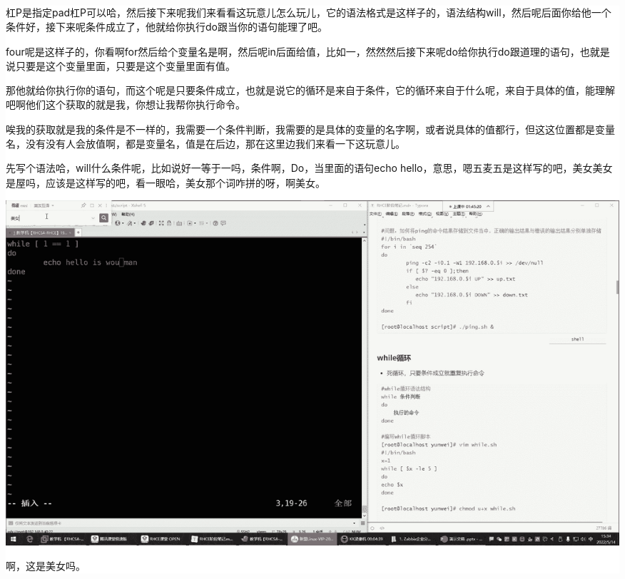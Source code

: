 杠P是指定pad杠P可以哈，然后接下来呢我们来看看这玩意儿怎么玩儿，它的语法格式是这样子的，语法结构will，然后呢后面你给他一个条件好，接下来呢条件成立了，他就给你执行do跟当你的语句能理了吧。

four呢是这样子的，你看啊for然后给个变量名是啊，然后呢in后面给值，比如一，然然然后接下来呢do给你执行do跟道理的语句，也就是说只要是这个变量里面，只要是这个变量里面有值。

那他就给你执行你的语句，而这个呢是只要条件成立，也就是说它的循环是来自于条件，它的循环来自于什么呢，来自于具体的值，能理解吧啊他们这个获取的就是我，你想让我帮你执行命令。

唉我的获取就是我的条件是不一样的，我需要一个条件判断，我需要的是具体的变量的名字啊，或者说具体的值都行，但这这位置都是变量名，没有没有人会放值啊，都是变量名，值是在后边，那在这里边我们来看一下这玩意儿。

先写个语法哈，will什么条件呢，比如说好一等于一吗，条件啊，Do，当里面的语句echo hello，意思，嗯五麦五是这样写的吧，美女美女是屋吗，应该是这样写的吧，看一眼哈，美女那个词咋拼的呀，啊美女。



![](img/c03e1d52ebf373189f725d89978b1074_10.png)

啊，这是美女吗。
